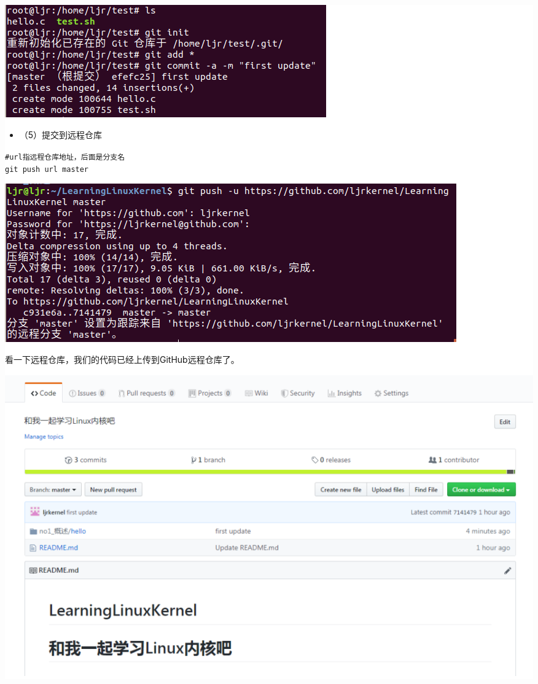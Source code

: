 
![](img/12.png)


- （5）提交到远程仓库
```shell
#url指远程仓库地址，后面是分支名
git push url master
```


![](img/13.png)


看一下远程仓库，我们的代码已经上传到GitHub远程仓库了。

<img src="img/14.png"  />
